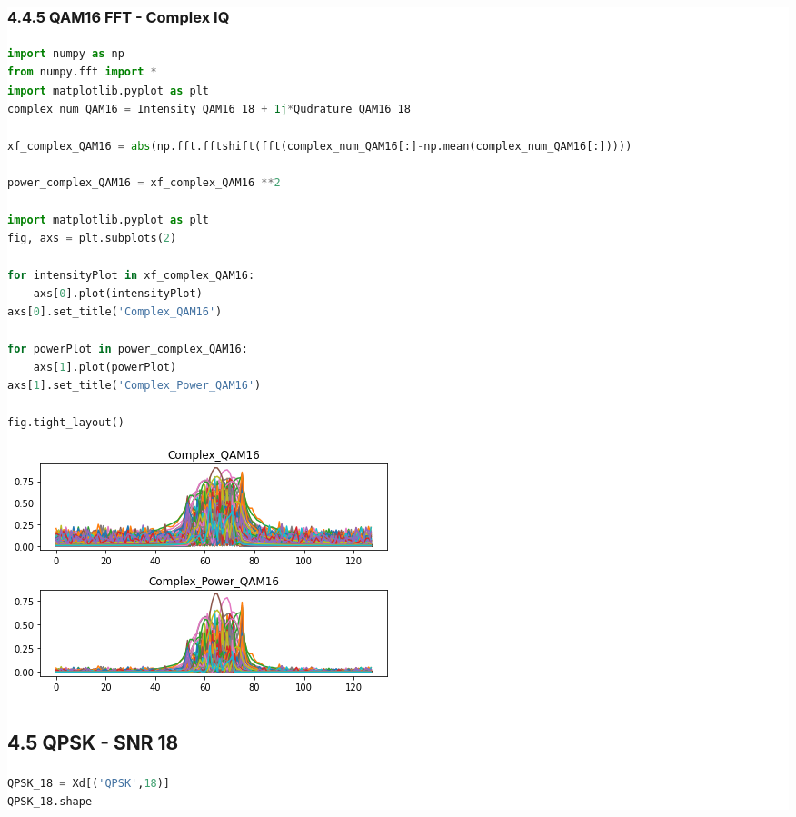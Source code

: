 

### 4.4.5 QAM16 FFT - Complex IQ


```python
import numpy as np
from numpy.fft import *
import matplotlib.pyplot as plt
complex_num_QAM16 = Intensity_QAM16_18 + 1j*Qudrature_QAM16_18

xf_complex_QAM16 = abs(np.fft.fftshift(fft(complex_num_QAM16[:]-np.mean(complex_num_QAM16[:]))))

power_complex_QAM16 = xf_complex_QAM16 **2 

import matplotlib.pyplot as plt
fig, axs = plt.subplots(2)

for intensityPlot in xf_complex_QAM16:
    axs[0].plot(intensityPlot)
axs[0].set_title('Complex_QAM16')

for powerPlot in power_complex_QAM16:
    axs[1].plot(powerPlot)
axs[1].set_title('Complex_Power_QAM16')

fig.tight_layout()

```


    
![png](output_187_0.png)
    


## 4.5 QPSK - SNR 18


```python
QPSK_18 = Xd[('QPSK',18)]
QPSK_18.shape
```
